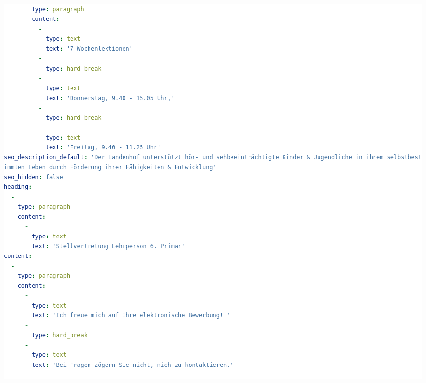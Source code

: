 ```yaml
        type: paragraph
        content:
          -
            type: text
            text: '7 Wochenlektionen'
          -
            type: hard_break
          -
            type: text
            text: 'Donnerstag, 9.40 - 15.05 Uhr,'
          -
            type: hard_break
          -
            type: text
            text: 'Freitag, 9.40 - 11.25 Uhr'
seo_description_default: 'Der Landenhof unterstützt hör- und sehbeeinträchtigte Kinder & Jugendliche in ihrem selbstbestimmten Leben durch Förderung ihrer Fähigkeiten & Entwicklung'
seo_hidden: false
heading:
  -
    type: paragraph
    content:
      -
        type: text
        text: 'Stellvertretung Lehrperson 6. Primar'
content:
  -
    type: paragraph
    content:
      -
        type: text
        text: 'Ich freue mich auf Ihre elektronische Bewerbung! '
      -
        type: hard_break
      -
        type: text
        text: 'Bei Fragen zögern Sie nicht, mich zu kontaktieren.'
---
```

